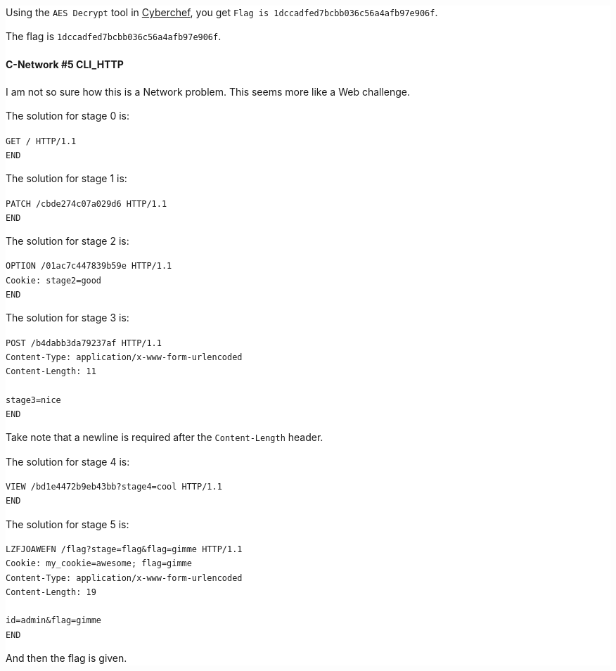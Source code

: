 Using the `AES Decrypt` tool in [Cyberchef](https://gchq.github.io/CyberChef/), you get `Flag is 1dccadfed7bcbb036c56a4afb97e906f`.

The flag is `1dccadfed7bcbb036c56a4afb97e906f`.

#### C-Network #5 CLI\_HTTP

I am not so sure how this is a Network problem. This seems more like a Web challenge.

The solution for stage 0 is:
```
GET / HTTP/1.1
END
```

The solution for stage 1 is:
```
PATCH /cbde274c07a029d6 HTTP/1.1
END
```

The solution for stage 2 is:
```
OPTION /01ac7c447839b59e HTTP/1.1
Cookie: stage2=good
END
```

The solution for stage 3 is:
```
POST /b4dabb3da79237af HTTP/1.1
Content-Type: application/x-www-form-urlencoded
Content-Length: 11

stage3=nice
END
```
Take note that a newline is required after the `Content-Length` header.

The solution for stage 4 is:
```
VIEW /bd1e4472b9eb43bb?stage4=cool HTTP/1.1     
END
```

The solution for stage 5 is:
```
LZFJOAWEFN /flag?stage=flag&flag=gimme HTTP/1.1
Cookie: my_cookie=awesome; flag=gimme
Content-Type: application/x-www-form-urlencoded
Content-Length: 19

id=admin&flag=gimme
END
```

And then the flag is given.

